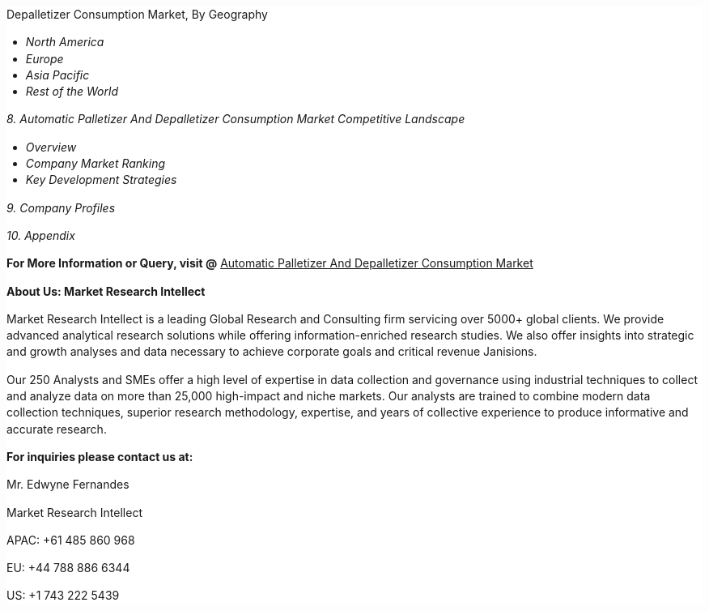 Depalletizer Consumption Market, By Geography</span></em></p><ul><li><em><span class="">North America</span></em></li><li><em><span class="">Europe</span></em></li><li><em><span class="">Asia Pacific</span></em></li><li><em><span class="">Rest of the World</span></em></li></ul><p><em><span class="font-[700]">8. Automatic Palletizer And Depalletizer Consumption Market Competitive Landscape</span></em></p><ul><li><em><span class="">Overview</span></em></li><li><em><span class="">Company Market Ranking</span></em></li><li><em><span class="">Key Development Strategies</span></em></li></ul><p><em><span class="font-[700]">9. Company Profiles</span></em></p><p><em><span class="font-[700]">10. Appendix</span></em></p><p><span class="font-[700]"><strong>For More Information or Query, visit&nbsp;@</strong>&nbsp;</span><span class="font-[700]"><a href="https://www.marketresearchintellect.com/product/global-automatic-palletizer-and-depalletizer-consumption-market-size-and-forecast/?utm_source=Linkedin&utm_medium=858" target="_blank" data-tracking-control-name="article-ssr-frontend-pulse_little-text-block" data-tracking-will-navigate="" data-test-link="">Automatic Palletizer And Depalletizer Consumption Market</a></span></p><p><strong><span class="font-[700]">About Us: Market Research Intellect</span></strong></p><p><span class="">Market Research Intellect is a leading Global Research and Consulting firm servicing over 5000+ global clients. We provide advanced analytical research solutions while offering information-enriched research studies.&nbsp;</span>We also offer insights into strategic and growth analyses and data necessary to achieve corporate goals and critical revenue Janisions.</p><p><span class="">Our 250 Analysts and SMEs offer a high level of expertise in data collection and governance using industrial techniques to collect and analyze data on more than 25,000 high-impact and niche markets. Our analysts are trained to combine modern data collection techniques, superior research methodology, expertise, and years of collective experience to produce informative and accurate research.</span></p><p><strong>For inquiries please contact us at:</strong></p><p>Mr. Edwyne Fernandes</p><p>Market Research Intellect</p><p>APAC: +61 485 860 968</p><p>EU: +44 788 886 6344</p><p>US: +1 743 222 5439</p>
